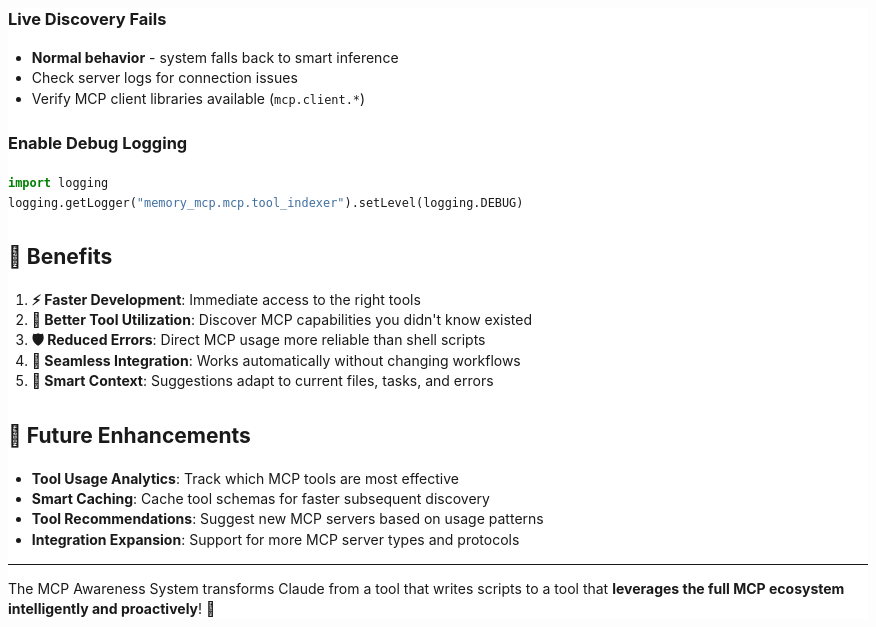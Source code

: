 ### **Live Discovery Fails**
- **Normal behavior** - system falls back to smart inference
- Check server logs for connection issues
- Verify MCP client libraries available (`mcp.client.*`)

### **Enable Debug Logging**
```python
import logging
logging.getLogger("memory_mcp.mcp.tool_indexer").setLevel(logging.DEBUG)
```

## 🚀 **Benefits**

1. **⚡ Faster Development**: Immediate access to the right tools
2. **🎯 Better Tool Utilization**: Discover MCP capabilities you didn't know existed  
3. **🛡️ Reduced Errors**: Direct MCP usage more reliable than shell scripts
4. **🔄 Seamless Integration**: Works automatically without changing workflows
5. **🧠 Smart Context**: Suggestions adapt to current files, tasks, and errors

## 🔮 **Future Enhancements**

- **Tool Usage Analytics**: Track which MCP tools are most effective
- **Smart Caching**: Cache tool schemas for faster subsequent discovery
- **Tool Recommendations**: Suggest new MCP servers based on usage patterns
- **Integration Expansion**: Support for more MCP server types and protocols

---

The MCP Awareness System transforms Claude from a tool that writes scripts to a tool that **leverages the full MCP ecosystem intelligently and proactively**! 🎉